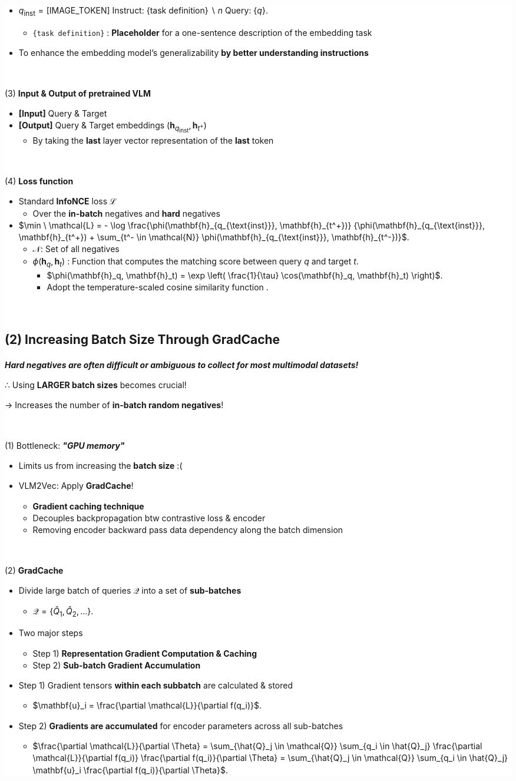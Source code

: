 - $q_{\text{inst}} = [\text{IMAGE\_TOKEN}] \ \text{Instruct:} \ \{ \text{task definition} \} \backslash n \ \text{Query:} \ \{ q \}$.
  - `{task definition}` : **Placeholder** for a one-sentence description of the embedding task

- To enhance the embedding model’s generalizability **by better understanding instructions**

<br>

(3) **Input & Output of pretrained VLM**

- **[Input]** Query & Target 
- **[Output]** Query & Target embeddings  $(\mathbf{h}_{q_{\text{inst}}}, \mathbf{h}_{t^+})$ 
  - By taking the **last** layer vector representation of the **last** token

<br>

(4) **Loss function**

- Standard **InfoNCE** loss $\mathcal{L}$  
  - Over the **in-batch** negatives and **hard** negatives
- $\min \ \mathcal{L} = - \log  \frac{\phi(\mathbf{h}_{q_{\text{inst}}}, \mathbf{h}_{t^+})} {\phi(\mathbf{h}_{q_{\text{inst}}}, \mathbf{h}_{t^+}) +  \sum_{t^- \in \mathcal{N}} \phi(\mathbf{h}_{q_{\text{inst}}}, \mathbf{h}_{t^-})}$.
  - $\mathcal{N}$: Set of all negatives
  - $\phi(\mathbf{h}_q, \mathbf{h}_t)$ : Function that computes the matching score between query $q$ and target $t$. 
    - $\phi(\mathbf{h}_q, \mathbf{h}_t) = \exp \left( \frac{1}{\tau} \cos(\mathbf{h}_q, \mathbf{h}_t) \right)$.
    - Adopt the temperature-scaled cosine similarity function .

<br>

## (2) Increasing Batch Size Through GradCache

***Hard negatives are often difficult or ambiguous to collect for most multimodal datasets!***

$\therefore$  Using **LARGER batch sizes** becomes crucial!

$\rightarrow$ Increases the number of **in-batch random negatives**!

 <br>

(1) Bottleneck: ***"GPU memory"***

- Limits us from increasing the **batch size** :(

- VLM2Vec: Apply **GradCache**!
  - **Gradient caching technique** 
  - Decouples backpropagation btw contrastive loss & encoder
  - Removing encoder backward pass data dependency along the batch dimension

<br>

(2) **GradCache**

- Divide large batch of queries $\mathcal{Q}$ into a set of **sub-batches**
  - $\mathcal{Q} = \{\hat{Q}_1, \hat{Q}_2, \ldots \}$.

- Two major steps
  - Step 1) **Representation Gradient Computation & Caching**
  - Step 2) **Sub-batch Gradient Accumulation**
- Step 1) Gradient tensors **within each subbatch** are calculated & stored
  - $\mathbf{u}_i = \frac{\partial \mathcal{L}}{\partial f(q_i)}$.
- Step 2) **Gradients are accumulated** for encoder parameters across all sub-batches
  - $\frac{\partial \mathcal{L}}{\partial \Theta} = \sum_{\hat{Q}_j \in \mathcal{Q}} \sum_{q_i \in \hat{Q}_j}  \frac{\partial \mathcal{L}}{\partial f(q_i)} \frac{\partial f(q_i)}{\partial \Theta}  = \sum_{\hat{Q}_j \in \mathcal{Q}} \sum_{q_i \in \hat{Q}_j}  \mathbf{u}_i \frac{\partial f(q_i)}{\partial \Theta}$.
